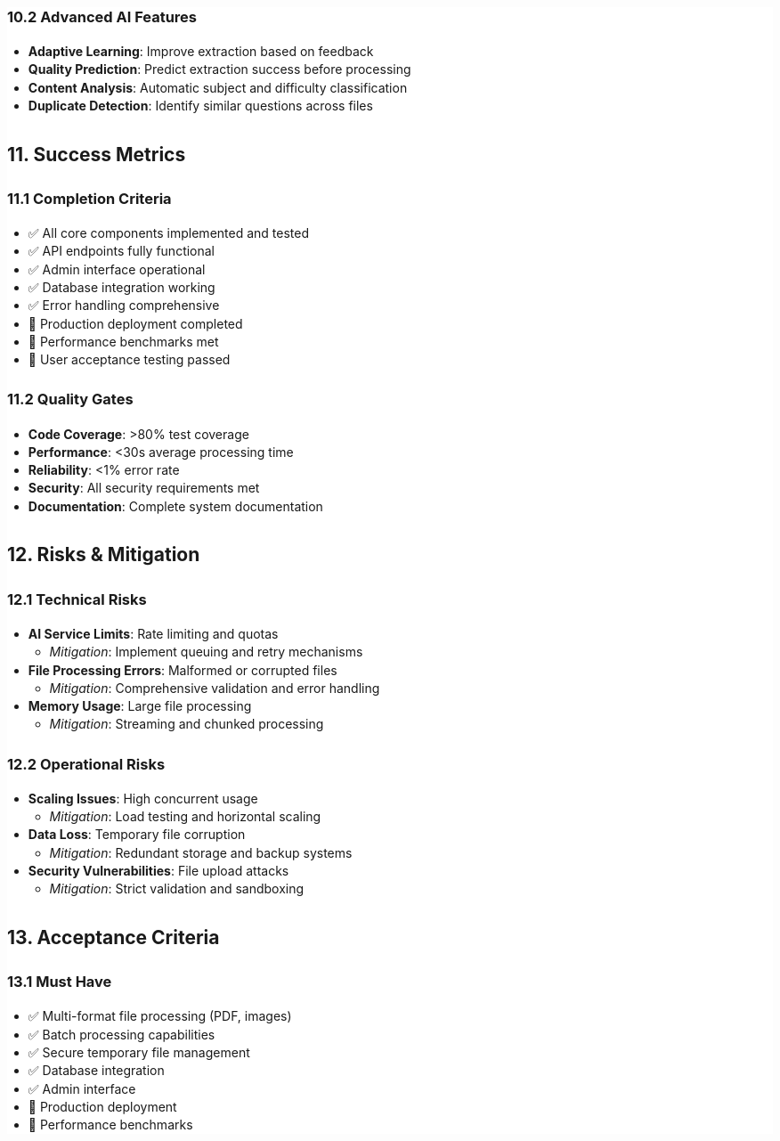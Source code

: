 ### 10.2 Advanced AI Features
- **Adaptive Learning**: Improve extraction based on feedback
- **Quality Prediction**: Predict extraction success before processing
- **Content Analysis**: Automatic subject and difficulty classification
- **Duplicate Detection**: Identify similar questions across files

## 11. Success Metrics

### 11.1 Completion Criteria
- ✅ All core components implemented and tested
- ✅ API endpoints fully functional
- ✅ Admin interface operational
- ✅ Database integration working
- ✅ Error handling comprehensive
- 🚧 Production deployment completed
- 🚧 Performance benchmarks met
- 🚧 User acceptance testing passed

### 11.2 Quality Gates
- **Code Coverage**: >80% test coverage
- **Performance**: <30s average processing time
- **Reliability**: <1% error rate
- **Security**: All security requirements met
- **Documentation**: Complete system documentation

## 12. Risks & Mitigation

### 12.1 Technical Risks
- **AI Service Limits**: Rate limiting and quotas
  - *Mitigation*: Implement queuing and retry mechanisms
- **File Processing Errors**: Malformed or corrupted files
  - *Mitigation*: Comprehensive validation and error handling
- **Memory Usage**: Large file processing
  - *Mitigation*: Streaming and chunked processing

### 12.2 Operational Risks
- **Scaling Issues**: High concurrent usage
  - *Mitigation*: Load testing and horizontal scaling
- **Data Loss**: Temporary file corruption
  - *Mitigation*: Redundant storage and backup systems
- **Security Vulnerabilities**: File upload attacks
  - *Mitigation*: Strict validation and sandboxing

## 13. Acceptance Criteria

### 13.1 Must Have
- ✅ Multi-format file processing (PDF, images)
- ✅ Batch processing capabilities
- ✅ Secure temporary file management
- ✅ Database integration
- ✅ Admin interface
- 🚧 Production deployment
- 🚧 Performance benchmarks

